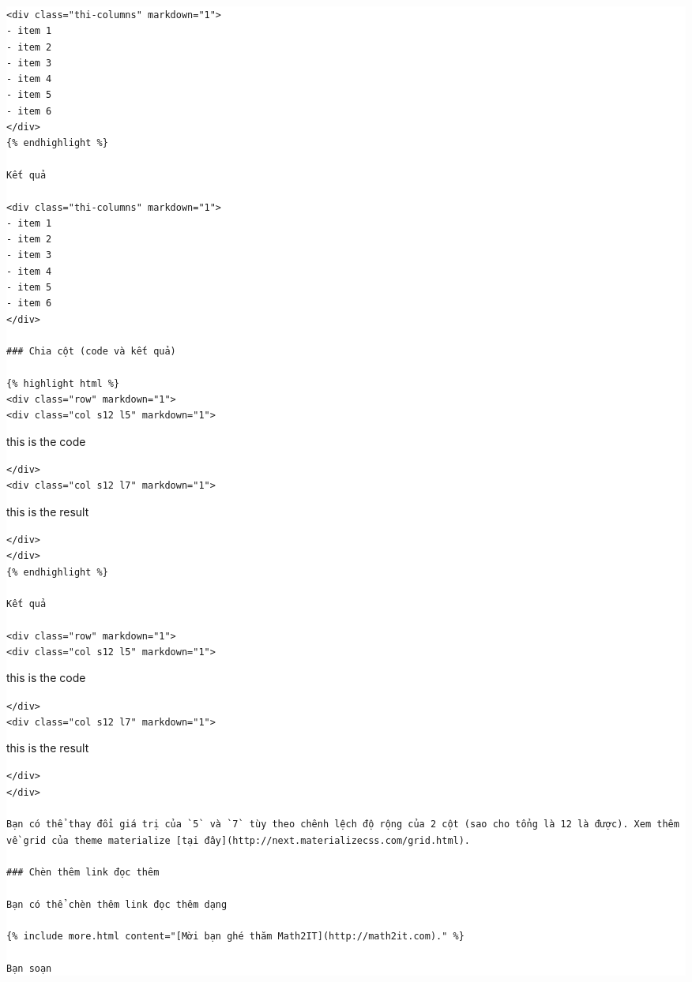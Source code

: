 ~~~
<div class="thi-columns" markdown="1">
- item 1
- item 2
- item 3
- item 4
- item 5
- item 6
</div>
{% endhighlight %}

Kết quả

<div class="thi-columns" markdown="1">
- item 1
- item 2
- item 3
- item 4
- item 5
- item 6
</div>

### Chia cột (code và kết quả)

{% highlight html %}
<div class="row" markdown="1">
<div class="col s12 l5" markdown="1">
~~~
this is the code
~~~
</div>
<div class="col s12 l7" markdown="1">
~~~
this is the result
~~~
</div>
</div>
{% endhighlight %}

Kết quả

<div class="row" markdown="1">
<div class="col s12 l5" markdown="1">
~~~
this is the code
~~~
</div>
<div class="col s12 l7" markdown="1">
~~~
this is the result
~~~
</div>
</div>

Bạn có thể thay đổi giá trị của `5` và `7` tùy theo chênh lệch độ rộng của 2 cột (sao cho tổng là 12 là được). Xem thêm về grid của theme materialize [tại đây](http://next.materializecss.com/grid.html).

### Chèn thêm link đọc thêm

Bạn có thể chèn thêm link đọc thêm dạng

{% include more.html content="[Mời bạn ghé thăm Math2IT](http://math2it.com)." %}

Bạn soạn
~~~